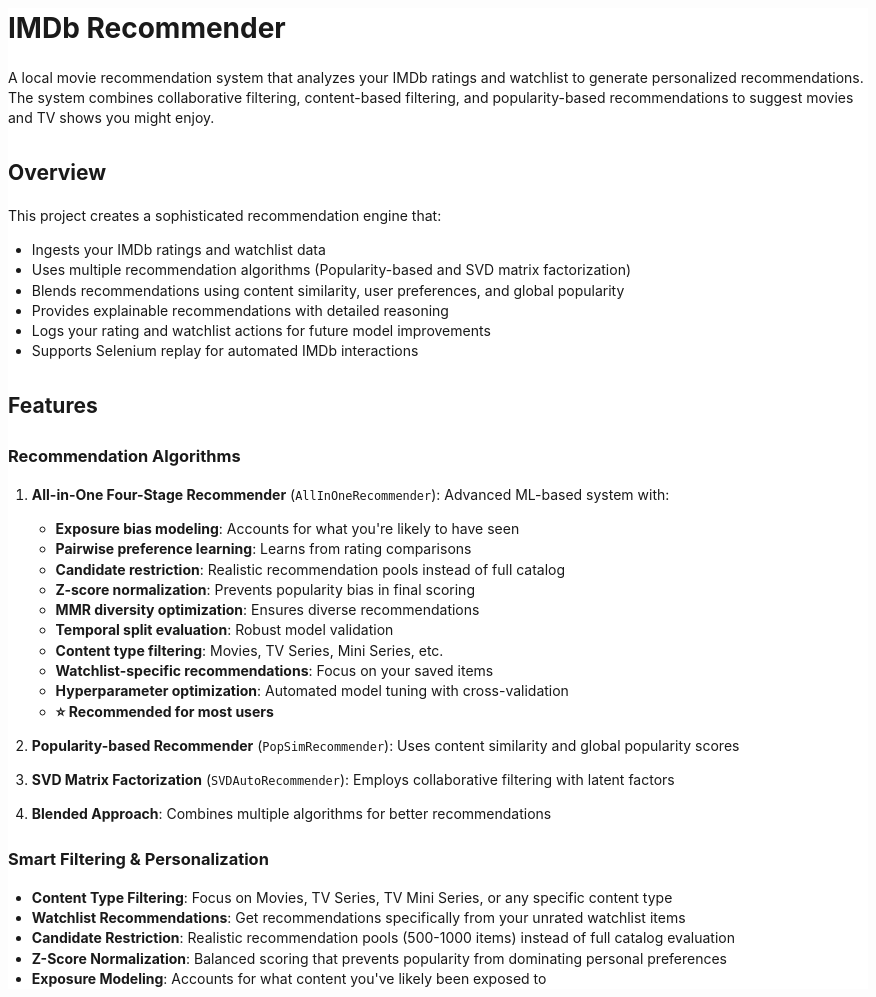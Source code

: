 # IMDb Recommender

A local movie recommendation system that analyzes your IMDb ratings and watchlist to generate personalized recommendations. The system combines collaborative filtering, content-based filtering, and popularity-based recommendations to suggest movies and TV shows you might enjoy.

## Overview

This project creates a sophisticated recommendation engine that:

- Ingests your IMDb ratings and watchlist data
- Uses multiple recommendation algorithms (Popularity-based and SVD matrix factorization)
- Blends recommendations using content similarity, user preferences, and global popularity
- Provides explainable recommendations with detailed reasoning
- Logs your rating and watchlist actions for future model improvements
- Supports Selenium replay for automated IMDb interactions

## Features

### Recommendation Algorithms

1. **All-in-One Four-Stage Recommender** (`AllInOneRecommender`): Advanced ML-based system with:
   - **Exposure bias modeling**: Accounts for what you're likely to have seen
   - **Pairwise preference learning**: Learns from rating comparisons
   - **Candidate restriction**: Realistic recommendation pools instead of full catalog
   - **Z-score normalization**: Prevents popularity bias in final scoring
   - **MMR diversity optimization**: Ensures diverse recommendations
   - **Temporal split evaluation**: Robust model validation
   - **Content type filtering**: Movies, TV Series, Mini Series, etc.
   - **Watchlist-specific recommendations**: Focus on your saved items
   - **Hyperparameter optimization**: Automated model tuning with cross-validation
   - **⭐ Recommended for most users**

2. **Popularity-based Recommender** (`PopSimRecommender`): Uses content similarity and global popularity scores

3. **SVD Matrix Factorization** (`SVDAutoRecommender`): Employs collaborative filtering with latent factors

4. **Blended Approach**: Combines multiple algorithms for better recommendations

### Smart Filtering & Personalization

- **Content Type Filtering**: Focus on Movies, TV Series, TV Mini Series, or any specific content type
- **Watchlist Recommendations**: Get recommendations specifically from your unrated watchlist items
- **Candidate Restriction**: Realistic recommendation pools (500-1000 items) instead of full catalog evaluation
- **Z-Score Normalization**: Balanced scoring that prevents popularity from dominating personal preferences
- **Exposure Modeling**: Accounts for what content you've likely been exposed to
